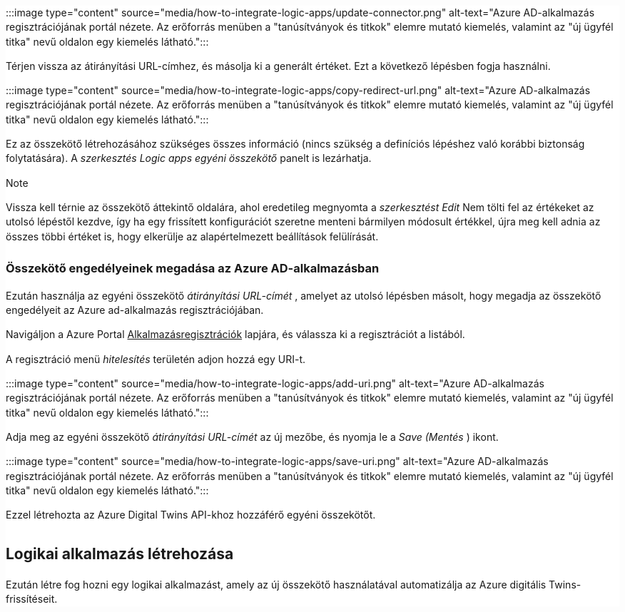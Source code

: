 :::image type="content" source="media/how-to-integrate-logic-apps/update-connector.png" alt-text="Azure AD-alkalmazás regisztrációjának portál nézete. Az erőforrás menüben a &quot;tanúsítványok és titkok&quot; elemre mutató kiemelés, valamint az &quot;új ügyfél titka&quot; nevű oldalon egy kiemelés látható.":::



Térjen vissza az átirányítási URL-címhez, és másolja ki a generált értéket. Ezt a következő lépésben fogja használni.

:::image type="content" source="media/how-to-integrate-logic-apps/copy-redirect-url.png" alt-text="Azure AD-alkalmazás regisztrációjának portál nézete. Az erőforrás menüben a &quot;tanúsítványok és titkok&quot; elemre mutató kiemelés, valamint az &quot;új ügyfél titka&quot; nevű oldalon egy kiemelés látható.":::

Ez az összekötő létrehozásához szükséges összes információ (nincs szükség a definíciós lépéshez való korábbi biztonság folytatására). A *szerkesztés Logic apps egyéni összekötő* panelt is lezárhatja.

>[!NOTE]
>Vissza kell térnie az összekötő áttekintő oldalára, ahol eredetileg megnyomta a *szerkesztést* *Edit* Nem tölti fel az értékeket az utolsó lépéstől kezdve, így ha egy frissített konfigurációt szeretne menteni bármilyen módosult értékkel, újra meg kell adnia az összes többi értéket is, hogy elkerülje az alapértelmezett beállítások felülírását.

### <a name="grant-connector-permissions-in-the-azure-ad-app"></a>Összekötő engedélyeinek megadása az Azure AD-alkalmazásban

Ezután használja az egyéni összekötő *átirányítási URL-címét* , amelyet az utolsó lépésben másolt, hogy megadja az összekötő engedélyeit az Azure ad-alkalmazás regisztrációjában.

Navigáljon a Azure Portal [Alkalmazásregisztrációk](https://portal.azure.com/#blade/Microsoft_AAD_RegisteredApps/ApplicationsListBlade) lapjára, és válassza ki a regisztrációt a listából. 

A regisztráció menü *hitelesítés* területén adjon hozzá egy URI-t.

:::image type="content" source="media/how-to-integrate-logic-apps/add-uri.png" alt-text="Azure AD-alkalmazás regisztrációjának portál nézete. Az erőforrás menüben a &quot;tanúsítványok és titkok&quot; elemre mutató kiemelés, valamint az &quot;új ügyfél titka&quot; nevű oldalon egy kiemelés látható."::: 

Adja meg az egyéni összekötő *átirányítási URL-címét* az új mezőbe, és nyomja le a *Save (Mentés* ) ikont.

:::image type="content" source="media/how-to-integrate-logic-apps/save-uri.png" alt-text="Azure AD-alkalmazás regisztrációjának portál nézete. Az erőforrás menüben a &quot;tanúsítványok és titkok&quot; elemre mutató kiemelés, valamint az &quot;új ügyfél titka&quot; nevű oldalon egy kiemelés látható.":::

Ezzel létrehozta az Azure Digital Twins API-khoz hozzáférő egyéni összekötőt. 

## <a name="create-logic-app"></a>Logikai alkalmazás létrehozása

Ezután létre fog hozni egy logikai alkalmazást, amely az új összekötő használatával automatizálja az Azure digitális Twins-frissítéseit.
